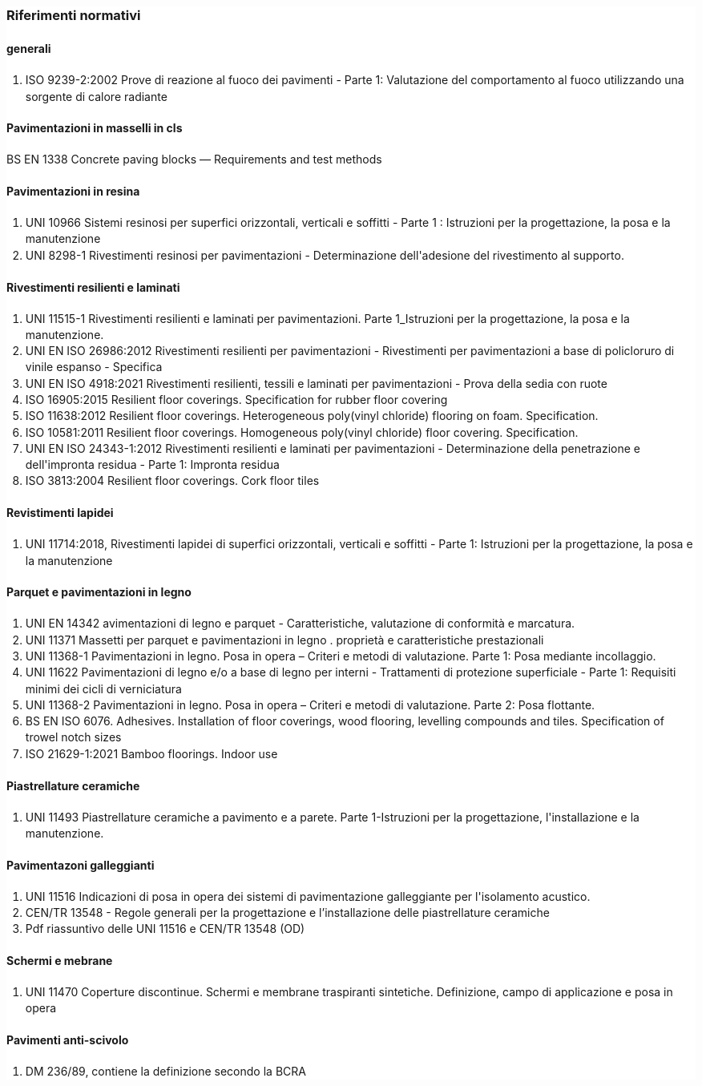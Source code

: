 ### Riferimenti normativi
#### generali
1. ISO 9239-2:2002 Prove di reazione al fuoco dei pavimenti - Parte 1: Valutazione del comportamento al fuoco utilizzando una sorgente di calore radiante
#### Pavimentazioni in masselli in cls
BS EN 1338 Concrete paving blocks — Requirements and test methods
#### Pavimentazioni in resina
1. UNI 10966 Sistemi resinosi per superfici orizzontali, verticali e soffitti - Parte 1 : Istruzioni per la progettazione, la posa e la manutenzione
1. UNI 8298-1 Rivestimenti resinosi per pavimentazioni - Determinazione dell'adesione del rivestimento al supporto.
#### Rivestimenti resilienti e laminati
1. UNI 11515-1 Rivestimenti resilienti e laminati per pavimentazioni. Parte 1_Istruzioni per la progettazione, la posa e la manutenzione.
1. UNI EN ISO 26986:2012  Rivestimenti resilienti per pavimentazioni - Rivestimenti per pavimentazioni a base di policloruro di vinile espanso - Specifica
1. UNI EN ISO 4918:2021 Rivestimenti resilienti, tessili e laminati per pavimentazioni - Prova della sedia con ruote
1. ISO 16905:2015 Resilient floor coverings. Specification for rubber floor covering
1. ISO 11638:2012 Resilient floor coverings. Heterogeneous poly(vinyl chloride) flooring on foam. Specification.
1. ISO 10581:2011 Resilient floor coverings. Homogeneous poly(vinyl chloride) floor covering. Specification.
1. UNI EN ISO 24343-1:2012 Rivestimenti resilienti e laminati per pavimentazioni - Determinazione della penetrazione e dell'impronta residua - Parte 1: Impronta residua
1. ISO 3813:2004 Resilient floor coverings. Cork floor tiles
#### Revistimenti lapidei
1.  UNI 11714:2018, Rivestimenti lapidei di superfici orizzontali, verticali e soffitti - Parte 1: Istruzioni per la progettazione, la posa e la manutenzione
#### Parquet e pavimentazioni in legno
1. UNI EN 14342 avimentazioni di legno e parquet - Caratteristiche, valutazione di conformità e marcatura.
1. UNI 11371 Massetti per parquet e pavimentazioni in legno . proprietà e caratteristiche prestazionali
1. UNI 11368-1 Pavimentazioni in legno. Posa in opera – Criteri e metodi di valutazione. Parte 1: Posa mediante incollaggio.
1. UNI 11622 Pavimentazioni di legno e/o a base di legno per interni - Trattamenti di protezione superficiale - Parte 1: Requisiti minimi dei cicli di verniciatura
1. UNI 11368-2 Pavimentazioni in legno. Posa in opera – Criteri e metodi di valutazione. Parte 2: Posa flottante.
1. BS EN ISO 6076. Adhesives. Installation of floor coverings, wood flooring, levelling compounds and tiles. Specification of trowel notch sizes
1. ISO 21629-1:2021 Bamboo floorings. Indoor use
#### Piastrellature ceramiche
1. UNI 11493 Piastrellature ceramiche a pavimento e a parete. Parte 1-Istruzioni per la progettazione, l'installazione e la manutenzione.
#### Pavimentazoni galleggianti
1. UNI 11516 Indicazioni di posa in opera dei sistemi di pavimentazione galleggiante per l'isolamento acustico.
1. CEN/TR 13548 - Regole generali per la progettazione e l’installazione delle
piastrellature ceramiche
1. Pdf riassuntivo delle UNI 11516 e CEN/TR 13548 (OD)
#### Schermi e mebrane
1. UNI 11470 Coperture discontinue. Schermi e membrane traspiranti sintetiche. Definizione, campo di applicazione e posa in opera
#### Pavimenti anti-scivolo
1. DM 236/89, contiene la definizione secondo la BCRA